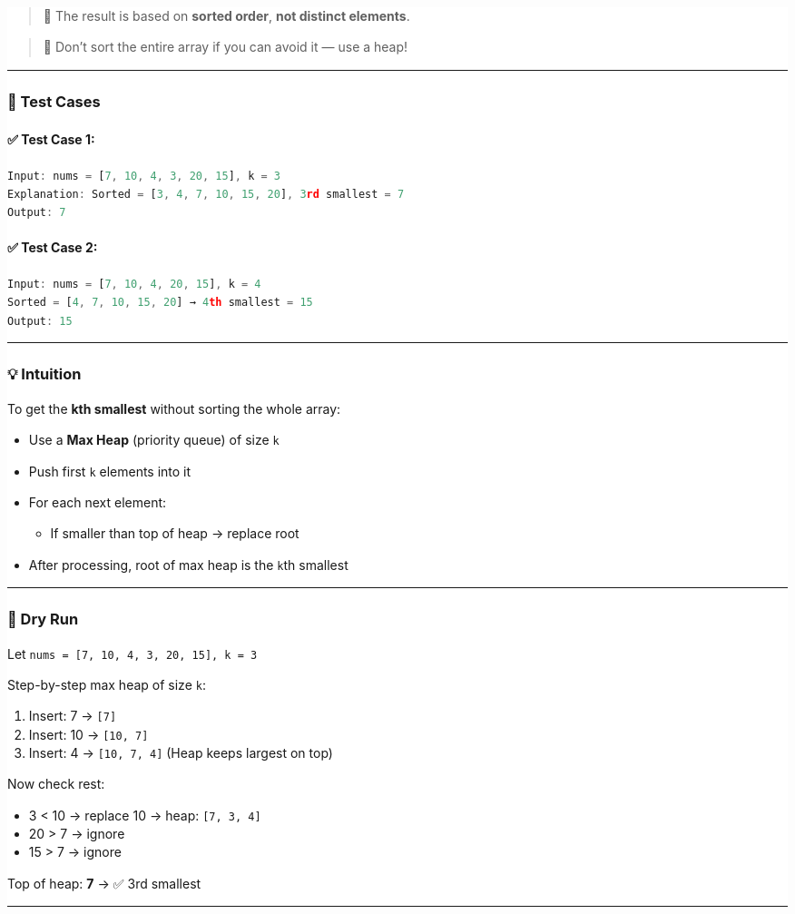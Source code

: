 > 📌 The result is based on **sorted order**, **not distinct elements**.

> 🚫 Don’t sort the entire array if you can avoid it — use a heap!

---

### 🧪 Test Cases

#### ✅ Test Case 1:

```js
Input: nums = [7, 10, 4, 3, 20, 15], k = 3
Explanation: Sorted = [3, 4, 7, 10, 15, 20], 3rd smallest = 7
Output: 7
```

#### ✅ Test Case 2:

```js
Input: nums = [7, 10, 4, 20, 15], k = 4
Sorted = [4, 7, 10, 15, 20] → 4th smallest = 15
Output: 15
```

---

### 💡 Intuition

To get the **kth smallest** without sorting the whole array:

- Use a **Max Heap** (priority queue) of size `k`
- Push first `k` elements into it
- For each next element:

  - If smaller than top of heap → replace root

- After processing, root of max heap is the `k`th smallest

---

### 🔄 Dry Run

Let `nums = [7, 10, 4, 3, 20, 15], k = 3`

Step-by-step max heap of size `k`:

1. Insert: 7 → `[7]`
2. Insert: 10 → `[10, 7]`
3. Insert: 4 → `[10, 7, 4]` (Heap keeps largest on top)

Now check rest:

- 3 < 10 → replace 10 → heap: `[7, 3, 4]`
- 20 > 7 → ignore
- 15 > 7 → ignore

Top of heap: **7** → ✅ 3rd smallest

---